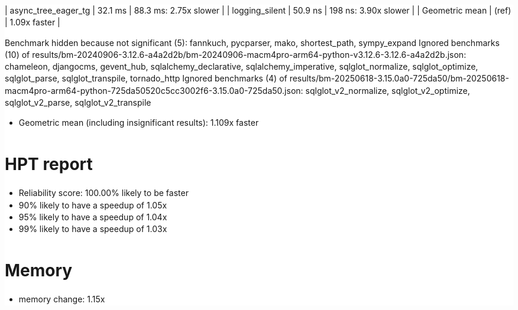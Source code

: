 | async_tree_eager_tg              | 32.1 ms                                                  | 88.3 ms: 2.75x slower                                                   |
| logging_silent                   | 50.9 ns                                                  | 198 ns: 3.90x slower                                                    |
| Geometric mean                   | (ref)                                                    | 1.09x faster                                                            |

Benchmark hidden because not significant (5): fannkuch, pycparser, mako, shortest_path, sympy_expand
Ignored benchmarks (10) of results/bm-20240906-3.12.6-a4a2d2b/bm-20240906-macm4pro-arm64-python-v3.12.6-3.12.6-a4a2d2b.json: chameleon, djangocms, gevent_hub, sqlalchemy_declarative, sqlalchemy_imperative, sqlglot_normalize, sqlglot_optimize, sqlglot_parse, sqlglot_transpile, tornado_http
Ignored benchmarks (4) of results/bm-20250618-3.15.0a0-725da50/bm-20250618-macm4pro-arm64-python-725da50520c5cc3002f6-3.15.0a0-725da50.json: sqlglot_v2_normalize, sqlglot_v2_optimize, sqlglot_v2_parse, sqlglot_v2_transpile

- Geometric mean (including insignificant results): 1.109x faster

# HPT report

- Reliability score: 100.00% likely to be faster
- 90% likely to have a speedup of 1.05x
- 95% likely to have a speedup of 1.04x
- 99% likely to have a speedup of 1.03x

# Memory
- memory change: 1.15x